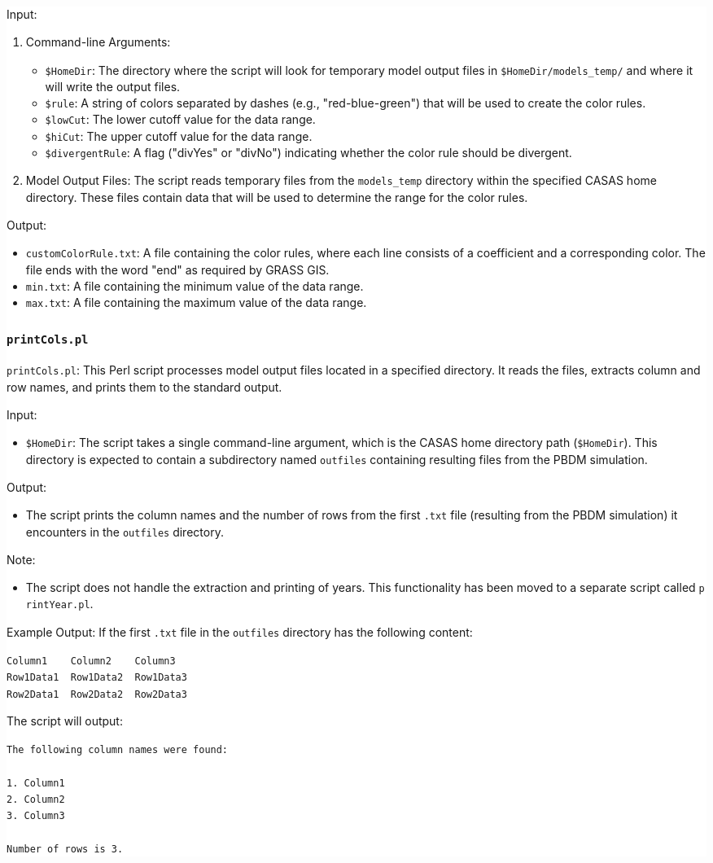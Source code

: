 Input:

1. Command-line Arguments:
   - `$HomeDir`: The directory where the script will look for temporary model output files in `$HomeDir/models_temp/` and where it will write the output files.
   - `$rule`: A string of colors separated by dashes (e.g., "red-blue-green") that will be used to create the color rules.
   - `$lowCut`: The lower cutoff value for the data range.
   - `$hiCut`: The upper cutoff value for the data range.
   - `$divergentRule`: A flag ("divYes" or "divNo") indicating whether the color rule should be divergent.

2. Model Output Files: The script reads temporary files from the `models_temp` directory within the specified CASAS home directory. These files contain data that will be used to determine the range for the color rules.

Output:

- `customColorRule.txt`: A file containing the color rules, where each line consists of a coefficient and a corresponding color. The file ends with the word "end" as required by GRASS GIS.
- `min.txt`: A file containing the minimum value of the data range.
- `max.txt`: A file containing the maximum value of the data range.

### `printCols.pl`

`printCols.pl`: This Perl script processes model output files located in a specified directory. It reads the files, extracts column and row names, and prints them to the standard output.

Input:

- `$HomeDir`: The script takes a single command-line argument, which is the CASAS home directory path (`$HomeDir`). This directory is expected to contain a subdirectory named `outfiles` containing resulting files from the PBDM simulation.

Output:

- The script prints the column names and the number of rows from the first `.txt` file (resulting from the PBDM simulation) it encounters in the `outfiles` directory.

Note:

- The script does not handle the extraction and printing of years. This functionality has been moved to a separate script called `printYear.pl`.

Example Output:
If the first `.txt` file in the `outfiles` directory has the following content:

```
Column1    Column2    Column3
Row1Data1  Row1Data2  Row1Data3
Row2Data1  Row2Data2  Row2Data3
```

The script will output:

```
The following column names were found:

1. Column1
2. Column2
3. Column3

Number of rows is 3.
```
